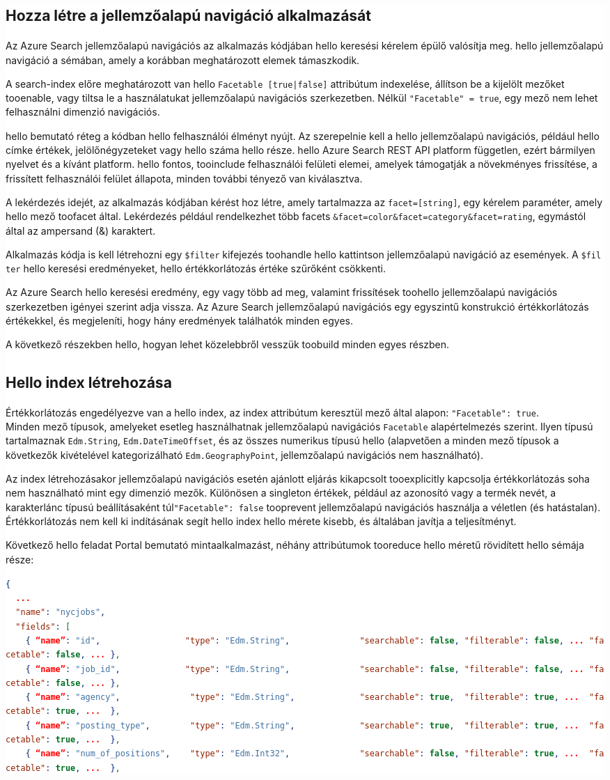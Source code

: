 <a name="howtobuildit"></a>

## <a name="build-a-faceted-navigation-app"></a>Hozza létre a jellemzőalapú navigáció alkalmazását
Az Azure Search jellemzőalapú navigációs az alkalmazás kódjában hello keresési kérelem épülő valósítja meg. hello jellemzőalapú navigáció a sémában, amely a korábban meghatározott elemek támaszkodik.

A search-index előre meghatározott van hello `Facetable [true|false]` attribútum indexelése, állítson be a kijelölt mezőket tooenable, vagy tiltsa le a használatukat jellemzőalapú navigációs szerkezetben. Nélkül `"Facetable" = true`, egy mező nem lehet felhasználni dimenzió navigációs.

hello bemutató réteg a kódban hello felhasználói élményt nyújt. Az szerepelnie kell a hello jellemzőalapú navigációs, például hello címke értékek, jelölőnégyzeteket vagy hello száma hello része. hello Azure Search REST API platform független, ezért bármilyen nyelvet és a kívánt platform. hello fontos, tooinclude felhasználói felületi elemei, amelyek támogatják a növekményes frissítése, a frissített felhasználói felület állapota, minden további tényező van kiválasztva. 

A lekérdezés idejét, az alkalmazás kódjában kérést hoz létre, amely tartalmazza az `facet=[string]`, egy kérelem paraméter, amely hello mező toofacet által. Lekérdezés például rendelkezhet több facets `&facet=color&facet=category&facet=rating`, egymástól által az ampersand (&) karaktert.

Alkalmazás kódja is kell létrehozni egy `$filter` kifejezés toohandle hello kattintson jellemzőalapú navigáció az események. A `$filter` hello keresési eredményeket, hello értékkorlátozás értéke szűrőként csökkenti.

Az Azure Search hello keresési eredmény, egy vagy több ad meg, valamint frissítések toohello jellemzőalapú navigációs szerkezetben igényei szerint adja vissza. Az Azure Search jellemzőalapú navigációs egy egyszintű konstrukció értékkorlátozás értékekkel, és megjeleníti, hogy hány eredmények találhatók minden egyes.

A következő részekben hello, hogyan lehet közelebbről vesszük toobuild minden egyes részben.

<a name="buildindex"></a>

## <a name="build-hello-index"></a>Hello index létrehozása
Értékkorlátozás engedélyezve van a hello index, az index attribútum keresztül mező által alapon: `"Facetable": true`.  
Minden mező típusok, amelyeket esetleg használhatnak jellemzőalapú navigációs `Facetable` alapértelmezés szerint. Ilyen típusú tartalmaznak `Edm.String`, `Edm.DateTimeOffset`, és az összes numerikus típusú hello (alapvetően a minden mező típusok a következők kivételével kategorizálható `Edm.GeographyPoint`, jellemzőalapú navigációs nem használható). 

Az index létrehozásakor jellemzőalapú navigációs esetén ajánlott eljárás kikapcsolt tooexplicitly kapcsolja értékkorlátozás soha nem használható mint egy dimenzió mezők.  Különösen a singleton értékek, például az azonosító vagy a termék nevét, a karakterlánc típusú beállításaként túl`"Facetable": false` tooprevent jellemzőalapú navigációs használja a véletlen (és hatástalan). Értékkorlátozás nem kell ki indításának segít hello index hello mérete kisebb, és általában javítja a teljesítményt.

Következő hello feladat Portal bemutató mintaalkalmazást, néhány attribútumok tooreduce hello méretű rövidített hello sémája része:

```json
{
  ...
  "name": "nycjobs",
  "fields": [
    { “name”: "id",                 "type": "Edm.String",              "searchable": false, "filterable": false, ... "facetable": false, ... },
    { “name”: "job_id",             "type": "Edm.String",              "searchable": false, "filterable": false, ... "facetable": false, ... },
    { “name”: "agency",              "type": "Edm.String",             "searchable": true,  "filterable": true, ...  "facetable": true, ...  },
    { “name”: "posting_type",        "type": "Edm.String",             "searchable": true,  "filterable": true, ...  "facetable": true, ...  },
    { “name”: "num_of_positions",    "type": "Edm.Int32",              "searchable": false, "filterable": true, ...  "facetable": true, ...  },
```

[How toobuild it]: #howtobuildit
[Build hello presentation layer]: #presentationlayer
[Build hello index]: #buildindex
[Check for data quality]: #checkdata
[Build hello query]: #buildquery
[Tips on how toocontrol faceted navigation]: #tips
[Faceted navigation based on range values]: #rangefacets
[Faceted navigation based on GeoPoints]: #geofacets
[Try it out]: #tryitout
[1]: ./media/search-faceted-navigation/azure-search-faceting-example.PNG
[2]: ./media/search-faceted-navigation/Facet-2-CSHTML.PNG
[3]: ./media/search-faceted-navigation/Facet-3-schema.PNG
[4]: ./media/search-faceted-navigation/Facet-4-SearchMethod.PNG
[5]: ./media/search-faceted-navigation/Facet-5-Prices.PNG
[6]: ./media/search-faceted-navigation/Facet-6-buildfilter.PNG
[7]: ./media/search-faceted-navigation/Facet-7-appstart.png
[8]: ./media/search-faceted-navigation/Facet-8-appbike.png
[9]: ./media/search-faceted-navigation/Facet-9-appbikefaceted.png
[10]: ./media/search-faceted-navigation/Facet-10-appTitle.png
[11]: ./media/search-faceted-navigation/faceted-search-before-facets.png
[12]: ./media/search-faceted-navigation/faceted-search-after-facets.png
[Designing for Faceted Search]: http://www.uie.com/articles/faceted_search/
[Design Patterns: Faceted Navigation]: http://alistapart.com/article/design-patterns-faceted-navigation
[Create your first application]: search-create-first-solution.md
[OData expression syntax (Azure Search)]: http://msdn.microsoft.com/library/azure/dn798921.aspx
[Azure Search Adventure Works Demo]: https://azuresearchadventureworksdemo.codeplex.com/
[http://www.odata.org/documentation/odata-version-2-0/overview/]: http://www.odata.org/documentation/odata-version-2-0/overview/ 
[Faceting on Azure Search forum post]: ../faceting-on-azure-search.md?forum=azuresearch
[Search Documents (Azure Search API)]: http://msdn.microsoft.com/library/azure/dn798927.aspx